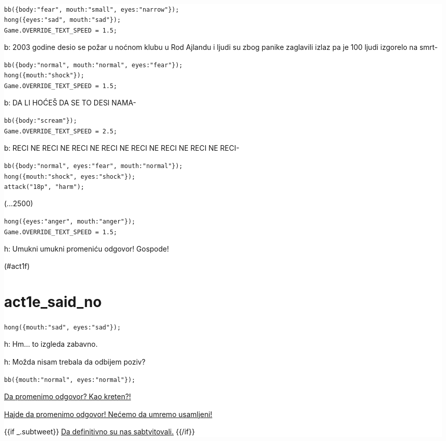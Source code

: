 ```
bb({body:"fear", mouth:"small", eyes:"narrow"});
hong({eyes:"sad", mouth:"sad"});
Game.OVERRIDE_TEXT_SPEED = 1.5;
```

b: 2003 godine desio se požar u noćnom klubu u Rod Ajlandu i ljudi su zbog panike zaglavili izlaz pa je 100 ljudi izgorelo na smrt-

```
bb({body:"normal", mouth:"normal", eyes:"fear"});
hong({mouth:"shock"});
Game.OVERRIDE_TEXT_SPEED = 1.5;
```

b: DA LI HOĆEŠ DA SE TO DESI NAMA-

```
bb({body:"scream"});
Game.OVERRIDE_TEXT_SPEED = 2.5;
```

b: RECI NE RECI NE RECI NE RECI NE RECI NE RECI NE RECI NE RECI-


```
bb({body:"normal", eyes:"fear", mouth:"normal"});
hong({mouth:"shock", eyes:"shock"});
attack("18p", "harm");
```

(...2500)

```
hong({eyes:"anger", mouth:"anger"});
Game.OVERRIDE_TEXT_SPEED = 1.5;
```

h: Umukni umukni promeniću odgovor! Gospode!

(#act1f)

# act1e_said_no

`hong({mouth:"sad", eyes:"sad"});`

h: Hm... to izgleda zabavno.

h: Možda nisam trebala da odbijem poziv?

`bb({mouth:"normal", eyes:"normal"});`

[Da promenimo odgovor? Kao kreten?!](#act1e_no_dontchange)

[Hajde da promenimo odgovor! Nećemo da umremo usamljeni!](#act1e_no_changetoyes)

{{if _.subtweet}}
[Da definitivno su nas sabtvitovali.](#act1e_ignore_subtweet)
{{/if}}

